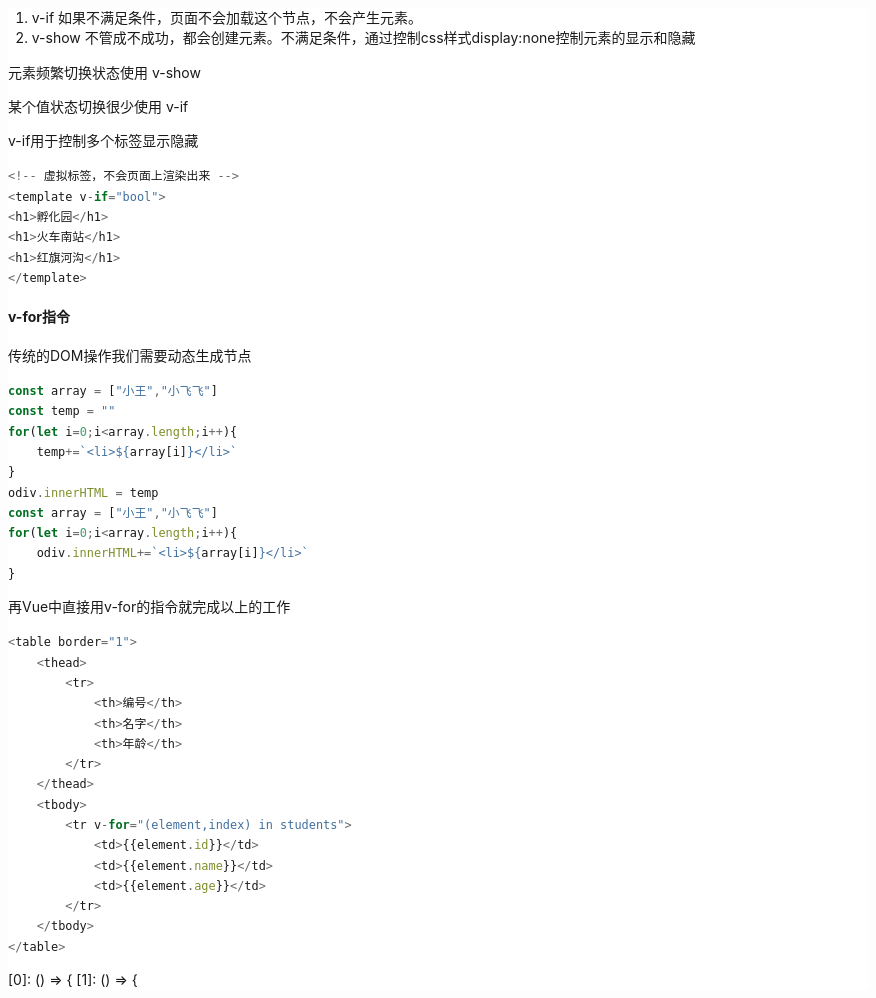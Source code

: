 1. v-if 如果不满足条件，页面不会加载这个节点，不会产生元素。
2. v-show 不管成不成功，都会创建元素。不满足条件，通过控制css样式display:none控制元素的显示和隐藏

元素频繁切换状态使用 v-show

某个值状态切换很少使用 v-if

v-if用于控制多个标签显示隐藏

```javascript
<!-- 虚拟标签，不会页面上渲染出来 -->
<template v-if="bool">
<h1>孵化园</h1>
<h1>火车南站</h1>
<h1>红旗河沟</h1>
</template>
```

#### v-for指令

传统的DOM操作我们需要动态生成节点

```javascript
const array = ["小王","小飞飞"]
const temp = ""
for(let i=0;i<array.length;i++){
    temp+=`<li>${array[i]}</li>`
}
odiv.innerHTML = temp
const array = ["小王","小飞飞"]
for(let i=0;i<array.length;i++){
    odiv.innerHTML+=`<li>${array[i]}</li>`
}
```

再Vue中直接用v-for的指令就完成以上的工作

```javascript
<table border="1">
    <thead>
        <tr>
            <th>编号</th>
            <th>名字</th>
            <th>年龄</th>
        </tr>
    </thead>
    <tbody>
        <tr v-for="(element,index) in students">
            <td>{{element.id}}</td>
            <td>{{element.name}}</td>
            <td>{{element.age}}</td>
        </tr>
    </tbody>
</table>
```


  [0]: () => {
  [1]: () => {